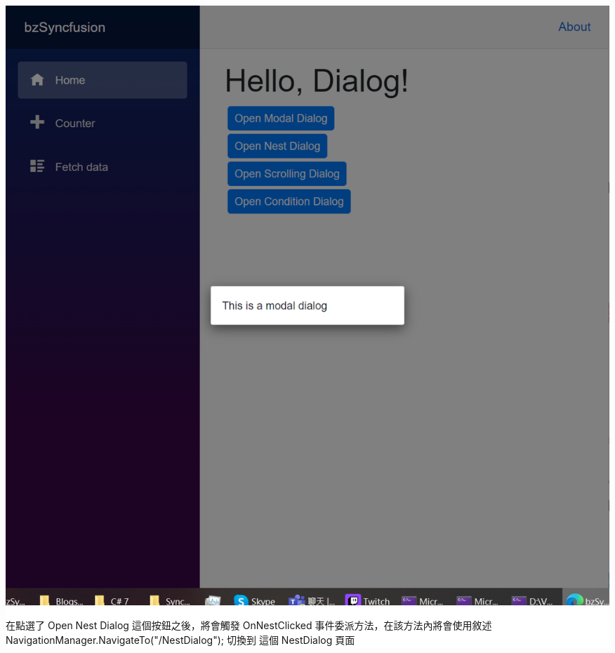 ![](../Images/CS2020-9917.png)

在點選了 Open Nest Dialog 這個按鈕之後，將會觸發 OnNestClicked 事件委派方法，在該方法內將會使用敘述 NavigationManager.NavigateTo("/NestDialog"); 切換到  這個 NestDialog 頁面
